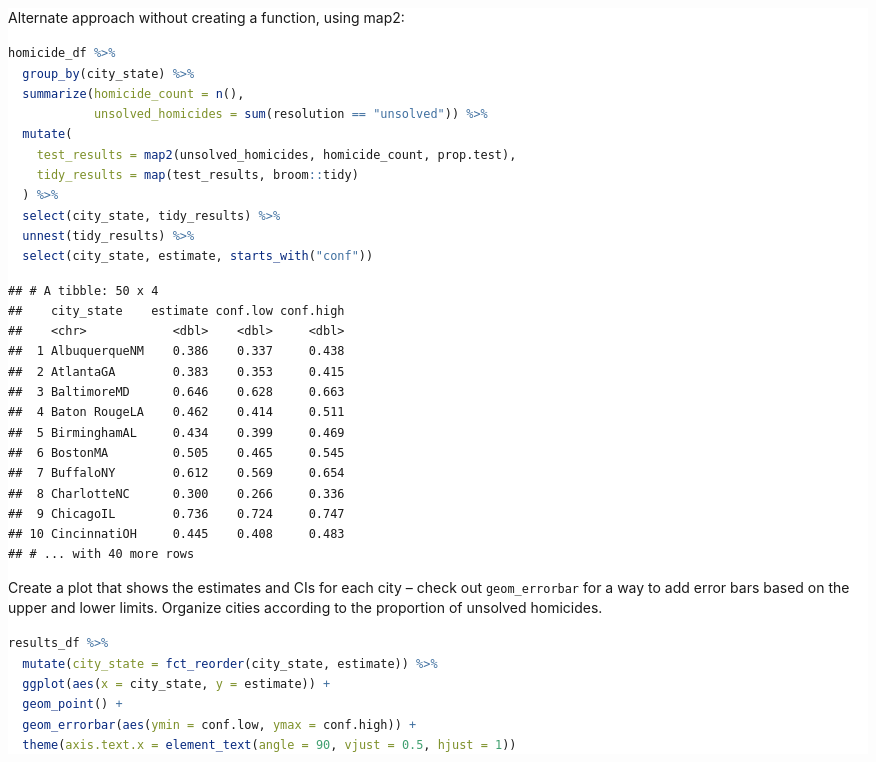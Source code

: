 Alternate approach without creating a function, using map2:

```r
homicide_df %>% 
  group_by(city_state) %>% 
  summarize(homicide_count = n(),
            unsolved_homicides = sum(resolution == "unsolved")) %>% 
  mutate(
    test_results = map2(unsolved_homicides, homicide_count, prop.test),
    tidy_results = map(test_results, broom::tidy)
  ) %>% 
  select(city_state, tidy_results) %>% 
  unnest(tidy_results) %>% 
  select(city_state, estimate, starts_with("conf"))
```

```
## # A tibble: 50 x 4
##    city_state    estimate conf.low conf.high
##    <chr>            <dbl>    <dbl>     <dbl>
##  1 AlbuquerqueNM    0.386    0.337     0.438
##  2 AtlantaGA        0.383    0.353     0.415
##  3 BaltimoreMD      0.646    0.628     0.663
##  4 Baton RougeLA    0.462    0.414     0.511
##  5 BirminghamAL     0.434    0.399     0.469
##  6 BostonMA         0.505    0.465     0.545
##  7 BuffaloNY        0.612    0.569     0.654
##  8 CharlotteNC      0.300    0.266     0.336
##  9 ChicagoIL        0.736    0.724     0.747
## 10 CincinnatiOH     0.445    0.408     0.483
## # ... with 40 more rows
```

Create a plot that shows the estimates and CIs for each city – check out `geom_errorbar` for a way to add error bars based on the upper and lower limits. Organize cities according to the proportion of unsolved homicides.


```r
results_df %>% 
  mutate(city_state = fct_reorder(city_state, estimate)) %>% 
  ggplot(aes(x = city_state, y = estimate)) +
  geom_point() + 
  geom_errorbar(aes(ymin = conf.low, ymax = conf.high)) +
  theme(axis.text.x = element_text(angle = 90, vjust = 0.5, hjust = 1))
```
